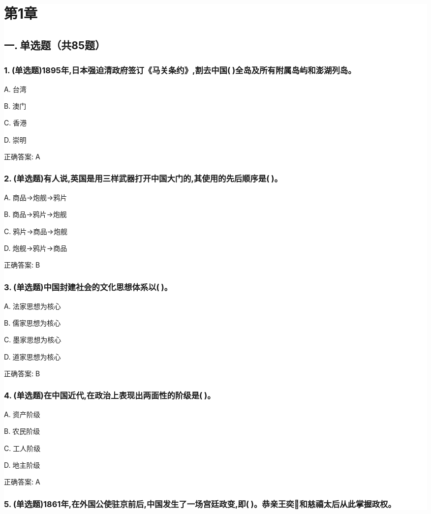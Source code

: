 # 第1章

## 一. 单选题（共85题）

### 1. (单选题)1895年,日本强迫清政府签订《马关条约》,割去中国( )全岛及所有附属岛屿和澎湖列岛。

A. 台湾

B. 澳门

C. 香港

D. 崇明

正确答案: A



### 2. (单选题)有人说,英国是用三样武器打开中国大门的,其使用的先后顺序是( )。

A. 商品→炮舰→鸦片

B. 商品→鸦片→炮舰

C. 鸦片→商品→炮舰

D. 炮舰→鸦片→商品

正确答案: B



### 3. (单选题)中国封建社会的文化思想体系以( )。

A. 法家思想为核心

B. 儒家思想为核心

C. 墨家思想为核心

D. 道家思想为核心

正确答案: B



### 4. (单选题)在中国近代,在政治上表现出两面性的阶级是( )。

A. 资产阶级

B. 农民阶级

C. 工人阶级

D. 地主阶级

正确答案: A



### 5. (单选题)1861年,在外国公使驻京前后,中国发生了一场宫廷政变,即( )。恭亲王奕和慈禧太后从此掌握政权。
